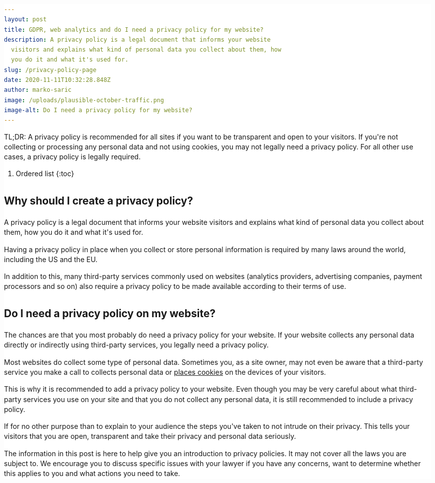 ```yaml
---
layout: post
title: GDPR, web analytics and do I need a privacy policy for my website?
description: A privacy policy is a legal document that informs your website
  visitors and explains what kind of personal data you collect about them, how
  you do it and what it's used for.
slug: /privacy-policy-page
date: 2020-11-11T10:32:28.848Z
author: marko-saric
image: /uploads/plausible-october-traffic.png
image-alt: Do I need a privacy policy for my website?
---
```

TL;DR: A privacy policy is recommended for all sites if you want to be transparent and open to your visitors. If you're not collecting or processing any personal data and not using cookies, you may not legally need a privacy policy. For all other use cases, a privacy policy is legally required.

1. Ordered list
{:toc}

## Why should I create a privacy policy?

A privacy policy is a legal document that informs your website visitors and explains what kind of personal data you collect about them, how you do it and what it's used for. 

Having a privacy policy in place when you collect or store personal information is required by many laws around the world, including the US and the EU.

In addition to this, many third-party services commonly used on websites (analytics providers, advertising companies, payment processors and so on) also require a privacy policy to be made available according to their terms of use.

## Do I need a privacy policy on my website?

The chances are that you most probably do need a privacy policy for your website. If your website collects any personal data directly or indirectly using third-party services, you legally need a privacy policy.

Most websites do collect some type of personal data. Sometimes you, as a site owner, may not even be aware that a third-party service you make a call to collects personal data or [places cookies](https://plausible.io/blog/google-analytics-cookies) on the devices of your visitors.

This is why it is recommended to add a privacy policy to your website. Even though you may be very careful about what third-party services you use on your site and that you do not collect any personal data, it is still recommended to include a privacy policy. 

If for no other purpose than to explain to your audience the steps you've taken to not intrude on their privacy. This tells your visitors that you are open, transparent and take their privacy and personal data seriously. 

The information in this post is here to help give you an introduction to privacy policies. It may not cover all the laws you are subject to. We encourage you to discuss specific issues with your lawyer if you have any concerns, want to determine whether this applies to you and what actions you need to take.
